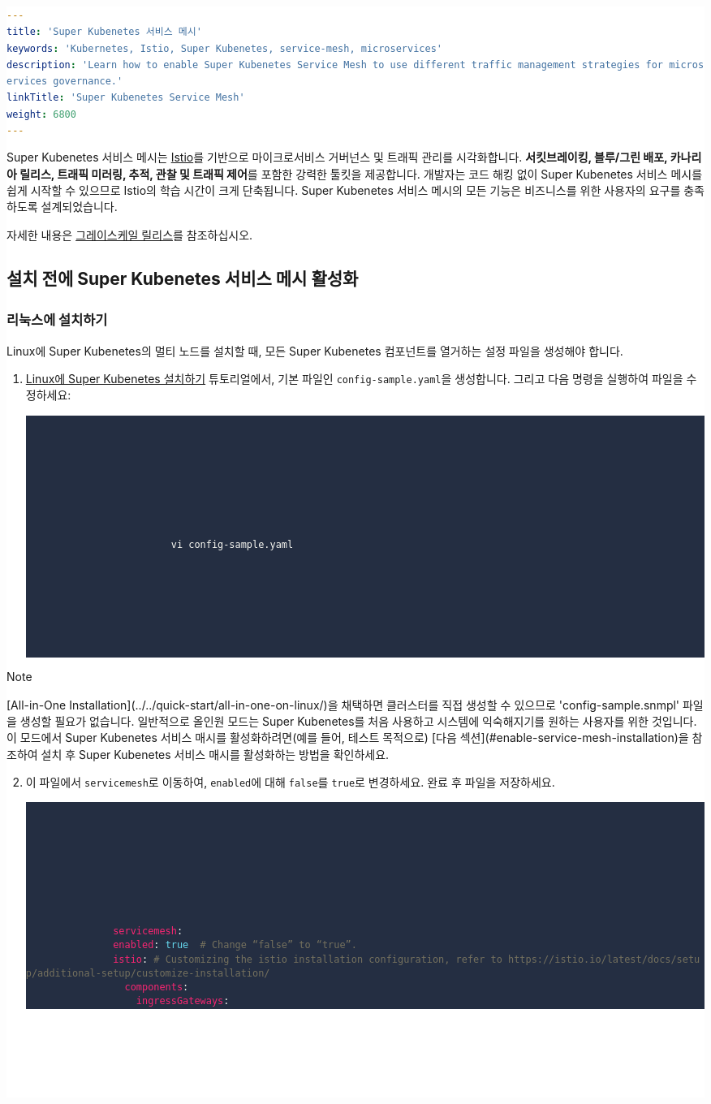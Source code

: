 ```yaml
---
title: 'Super Kubenetes 서비스 메시'
keywords: 'Kubernetes, Istio, Super Kubenetes, service-mesh, microservices'
description: 'Learn how to enable Super Kubenetes Service Mesh to use different traffic management strategies for microservices governance.'
linkTitle: 'Super Kubenetes Service Mesh'
weight: 6800
---
```


Super Kubenetes 서비스 메시는 [Istio](https://istio.io/)를 기반으로 마이크로서비스 거버넌스 및 트래픽 관리를 시각화합니다. **서킷브레이킹, 블루/그린 배포, 카나리아 릴리스, 트래픽 미러링, 추적, 관찰 및 트래픽 제어**를 포함한 강력한 툴킷을 제공합니다. 개발자는 코드 해킹 없이 Super Kubenetes 서비스 메시를 쉽게 시작할 수 있으므로 Istio의 학습 시간이 크게 단축됩니다. Super Kubenetes 서비스 메시의 모든 기능은 비즈니스를 위한 사용자의 요구를 충족하도록 설계되었습니다.

자세한 내용은 [그레이스케일 릴리스](../../project-user-guide/grayscale-release/overview/)를 참조하십시오.

## 설치 전에 Super Kubenetes 서비스 메시 활성화

### 리눅스에 설치하기

Linux에 Super Kubenetes의 멀티 노드를 설치할 때, 모든 Super Kubenetes 컴포넌트를 열거하는 설정 파일을 생성해야 합니다.

1. [Linux에 Super Kubenetes 설치하기](../../installing-on-linux/introduction/multioverview/) 튜토리얼에서, 기본 파일인 `config-sample.yaml`을 생성합니다. 그리고 다음 명령을 실행하여 파일을 수정하세요:

    <article className="highlight">
      <pre style="color: rgb(248, 248, 242); background: rgb(36, 46, 66); tab-size: 4;">
         <div className="copy-code-button" title="Copy Code"></div>
         <div className="code-over-div">
            <code>
               <p>
   							vi config-sample.yaml
               </p>
            </code>
         </div>
      </pre>
   </article>

  <div className="notices note">
    <p>Note</p>
    <div>
      [All-in-One Installation](../../quick-start/all-in-one-on-linux/)을 채택하면 클러스터를 직접 생성할 수 있으므로 'config-sample.snmpl' 파일을 생성할 필요가 없습니다. 일반적으로 올인원 모드는 Super Kubenetes를 처음 사용하고 시스템에 익숙해지기를 원하는 사용자를 위한 것입니다. 이 모드에서 Super Kubenetes 서비스 매시를 활성화하려면(예를 들어, 테스트 목적으로) [다음 섹션](#enable-service-mesh-installation)을 참조하여 설치 후 Super Kubenetes 서비스 매시를 활성화하는 방법을 확인하세요.
    </div>
  </div>

2. 이 파일에서 `servicemesh`로 이동하여, `enabled`에 대해 `false`를 `true`로 변경하세요. 완료 후 파일을 저장하세요.

    <article className="highlight">
      <pre style="color: rgb(248, 248, 242); background: rgb(36, 46, 66); tab-size: 4;">
         <div className="copy-code-button" title="Copy Code"></div>
         <div className="code-over-div">
            <code>
               <p>
                  <span style="color:#f92672">servicemesh</span>:
                  <span style="color:#f92672">enabled</span>: <span style="color:#66d9ef">true</span> <span style="color:#75715e"><span>&nbsp;#</span> Change “false” to “true”.</span>
                  <span style="color:#f92672">istio</span>: <span style="color:#75715e"><span>#</span> Customizing the istio installation configuration, refer to https://istio.io/latest/docs/setup/additional-setup/customize-installation/</span>
                  <span style="color:#f92672">&nbsp;&nbsp;components</span>:
                  <span style="color:#f92672">&nbsp;&nbsp;&nbsp;&nbsp;ingressGateways</span>: